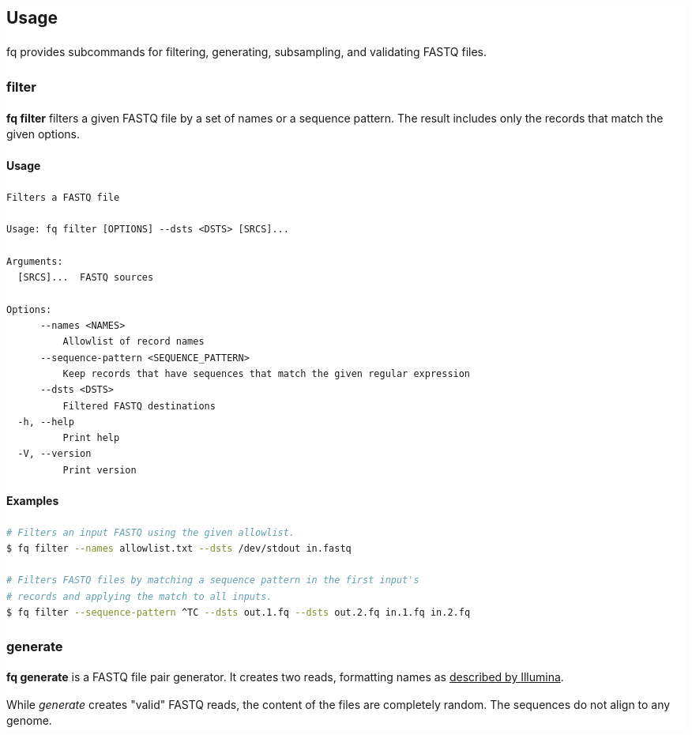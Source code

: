 [Quay.io]: https://quay.io/repository/biocontainers/fq
[the repository tags]: https://quay.io/repository/biocontainers/fq?tab=tags
[Docker]: https://www.docker.com/

## Usage

fq provides subcommands for filtering, generating, subsampling, and
validating FASTQ files.

### filter

**fq filter** filters a given FASTQ file by a set of names or a sequence
pattern. The result includes only the records that match the given options.

#### Usage

```
Filters a FASTQ file

Usage: fq filter [OPTIONS] --dsts <DSTS> [SRCS]...

Arguments:
  [SRCS]...  FASTQ sources

Options:
      --names <NAMES>
          Allowlist of record names
      --sequence-pattern <SEQUENCE_PATTERN>
          Keep records that have sequences that match the given regular expression
      --dsts <DSTS>
          Filtered FASTQ destinations
  -h, --help
          Print help
  -V, --version
          Print version
```

#### Examples

```sh
# Filters an input FASTQ using the given allowlist.
$ fq filter --names allowlist.txt --dsts /dev/stdout in.fastq

# Filters FASTQ files by matching a sequence pattern in the first input's
# records and applying the match to all inputs.
$ fq filter --sequence-pattern ^TC --dsts out.1.fq --dsts out.2.fq in.1.fq in.2.fq
```

### generate

**fq generate** is a FASTQ file pair generator. It creates two reads, formatting
names as [described by Illumina][1].

While _generate_ creates "valid" FASTQ reads, the content of the files are
completely random. The sequences do not align to any genome.

[1]: https://help.basespace.illumina.com/articles/descriptive/fastq-files/


[FASTQ]: https://en.wikipedia.org/wiki/FASTQ_format
[releases]: https://github.com/stjude-rust-labs/fq/releases
[Bioconda]: https://bioconda.github.io/recipes/fq/README.html
[Cargo]: https://doc.rust-lang.org/cargo/getting-started/installation.html